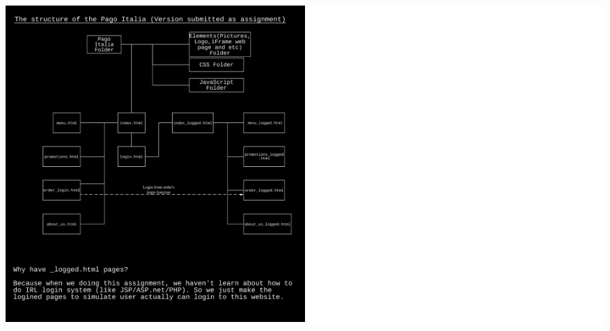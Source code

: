 <img src="/images_for_readme/after_1.png" alt="Structure of project after tidy up" style="width:50%;height:50%"/>
